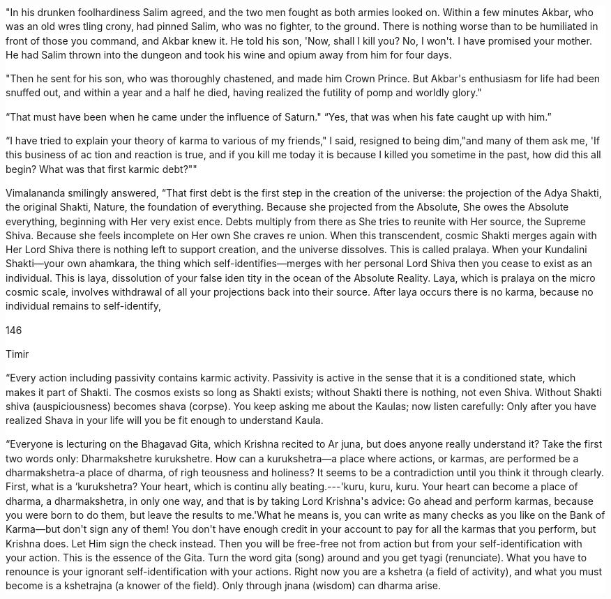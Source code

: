 "In his drunken foolhardiness Salim agreed, and the two men fought as both armies looked on. Within a few minutes Akbar, who was an old wres tling crony, had pinned Salim, who was no fighter, to the ground. There is nothing worse than to be humiliated in front of those you command, and Akbar knew it. He told his son, 'Now, shall I kill you? No, I won't. I have promised your mother. He had Salim thrown into the dungeon and took his wine and opium away from him for four days. 

"Then he sent for his son, who was thoroughly chastened, and made him Crown Prince. But Akbar's enthusiasm for life had been snuffed out, and within a year and a half he died, having realized the futility of pomp and worldly glory." 

“That must have been when he came under the influence of Saturn." “Yes, that was when his fate caught up with him.” 

“I have tried to explain your theory of karma to various of my friends," I said, resigned to being dim,"and many of them ask me, 'If this business of ac tion and reaction is true, and if you kill me today it is because I killed you sometime in the past, how did this all begin? What was that first karmic debt?"" 

Vimalananda smilingly answered, “That first debt is the first step in the creation of the universe: the projection of the Adya Shakti, the original Shakti, Nature, the foundation of everything. Because she projected from the Absolute, She owes the Absolute everything, beginning with Her very exist ence. Debts multiply from there as She tries to reunite with Her source, the Supreme Shiva. Because she feels incomplete on Her own She craves re union. When this transcendent, cosmic Shakti merges again with Her Lord Shiva there is nothing left to support creation, and the universe dissolves. This is called pralaya. When your Kundalini Shakti—your own ahamkara, the thing which self-identifies—merges with her personal Lord Shiva then you cease to exist as an individual. This is laya, dissolution of your false iden tity in the ocean of the Absolute Reality. Laya, which is pralaya on the micro cosmic scale, involves withdrawal of all your projections back into their source. After laya occurs there is no karma, because no individual remains to self-identify, 

146 

Timir 

“Every action including passivity contains karmic activity. Passivity is active in the sense that it is a conditioned state, which makes it part of Shakti. The cosmos exists so long as Shakti exists; without Shakti there is nothing, not even Shiva. Without Shakti shiva (auspiciousness) becomes shava (corpse). You keep asking me about the Kaulas; now listen carefully: Only after you have realized Shava in your life will you be fit enough to understand Kaula. 

“Everyone is lecturing on the Bhagavad Gita, which Krishna recited to Ar juna, but does anyone really understand it? Take the first two words only: Dharmakshetre kurukshetre. How can a kurukshetra—a place where actions, or karmas, are performed be a dharmakshetra-a place of dharma, of righ teousness and holiness? It seems to be a contradiction until you think it through clearly. First, what is a ‘kurukshetra? Your heart, which is continu ally beating.---'kuru, kuru, kuru. Your heart can become a place of dharma, a dharmakshetra, in only one way, and that is by taking Lord Krishna's advice: Go ahead and perform karmas, because you were born to do them, but leave the results to me.'What he means is, you can write as many checks as you like on the Bank of Karma—but don't sign any of them! You don't have enough credit in your account to pay for all the karmas that you perform, but Krishna does. Let Him sign the check instead. Then you will be free-free not from action but from your self-identification with your action. This is the essence of the Gita. Turn the word gita (song) around and you get tyagi (renunciate). What you have to renounce is your ignorant self-identification with your actions. Right now you are a kshetra (a field of activity), and what you must become is a kshetrajna (a knower of the field). Only through jnana (wisdom) can dharma arise. 
